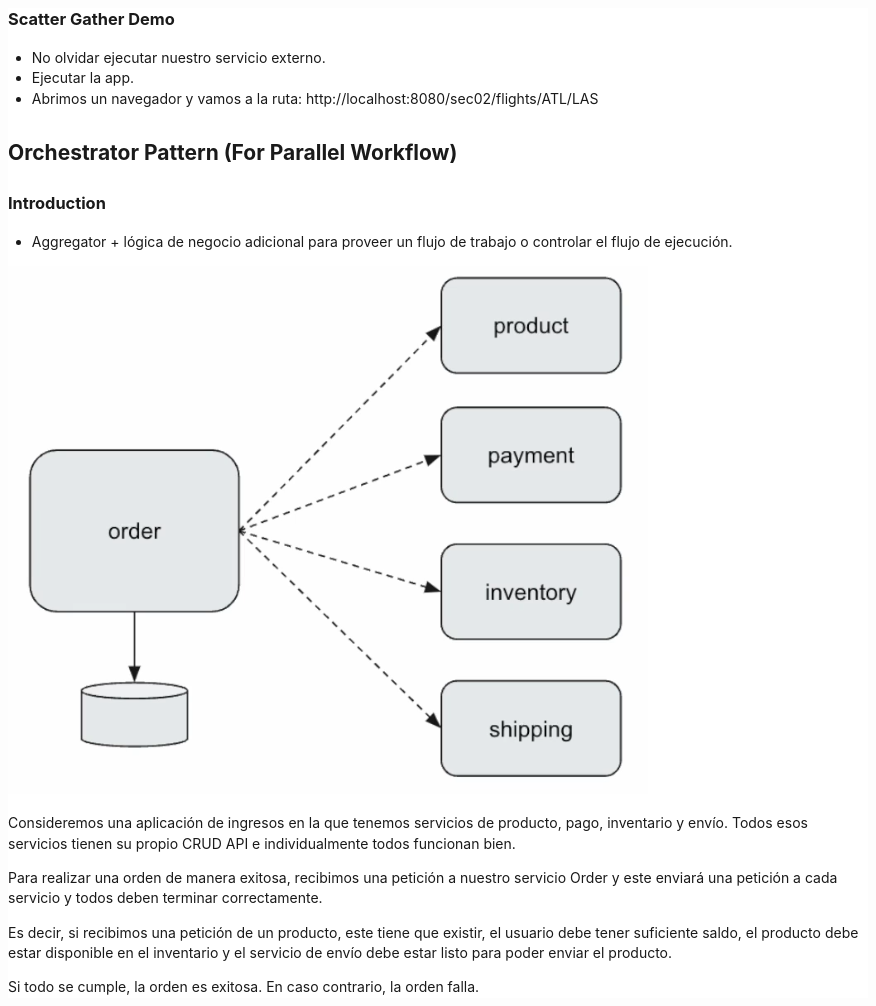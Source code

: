### Scatter Gather Demo

- No olvidar ejecutar nuestro servicio externo.
- Ejecutar la app.
- Abrimos un navegador y vamos a la ruta: http://localhost:8080/sec02/flights/ATL/LAS

## Orchestrator Pattern (For Parallel Workflow)

### Introduction

- Aggregator + lógica de negocio adicional para proveer un flujo de trabajo o controlar el flujo de ejecución.

![alt Orchestrator Pattern - Problem](./images/14-OrchestratorPattern01.png)

Consideremos una aplicación de ingresos en la que tenemos servicios de producto, pago, inventario y envío. Todos esos servicios tienen su propio CRUD API e individualmente todos funcionan bien.

Para realizar una orden de manera exitosa, recibimos una petición a nuestro servicio Order y este enviará una petición a cada servicio y todos deben terminar correctamente.

Es decir, si recibimos una petición de un producto, este tiene que existir, el usuario debe tener suficiente saldo, el producto debe estar disponible en el inventario y el servicio de envío debe estar listo para poder enviar el producto.

Si todo se cumple, la orden es exitosa. En caso contrario, la orden falla.
